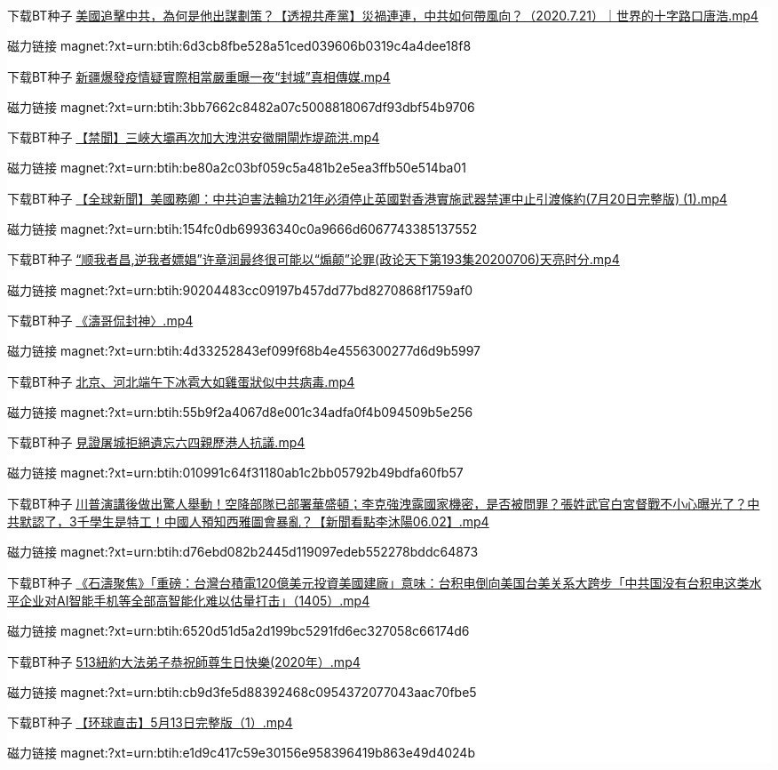 下载BT种子 [美國追擊中共，為何是他出謀劃策？【透視共產黨】災禍連連，中共如何帶風向？（2020.7.21）｜世界的十字路口唐浩.mp4](https://raw.githubusercontent.com/aitdshared/syncnews/master/6d3cb8fbe528a51ced039606b0319c4a4dee18f8.torrent)

磁力链接 magnet:?xt=urn:btih:6d3cb8fbe528a51ced039606b0319c4a4dee18f8

下载BT种子 [新疆爆發疫情疑實際相當嚴重曝一夜“封城”真相傳媒.mp4](https://raw.githubusercontent.com/aitdshared/syncnews/master/3bb7662c8482a07c5008818067df93dbf54b9706.torrent)

磁力链接 magnet:?xt=urn:btih:3bb7662c8482a07c5008818067df93dbf54b9706

下载BT种子 [【禁聞】三峽大壩再次加大洩洪安徽開閘炸堤疏洪.mp4](https://raw.githubusercontent.com/aitdshared/syncnews/master/be80a2c03bf059c5a481b2e5ea3ffb50e514ba01.torrent)

磁力链接 magnet:?xt=urn:btih:be80a2c03bf059c5a481b2e5ea3ffb50e514ba01

下载BT种子 [【全球新聞】美國務卿：中共迫害法輪功21年必須停止英國對香港實施武器禁運中止引渡條約(7月20日完整版) (1).mp4](https://raw.githubusercontent.com/aitdshared/syncnews/master/154fc0db69936340c0a9666d6067743385137552.torrent)

磁力链接 magnet:?xt=urn:btih:154fc0db69936340c0a9666d6067743385137552

下载BT种子 [“顺我者昌,逆我者嫖娼”许章润最终很可能以“煽颠”论罪(政论天下第193集20200706)天亮时分.mp4](https://raw.githubusercontent.com/aitdshared/syncnews/master/90204483cc09197b457dd77bd8270868f1759af0.torrent)

磁力链接 magnet:?xt=urn:btih:90204483cc09197b457dd77bd8270868f1759af0

下载BT种子 [《濤哥侃封神〉.mp4](https://raw.githubusercontent.com/aitdshared/syncnews/master/4d33252843ef099f68b4e4556300277d6d9b5997.torrent)

磁力链接 magnet:?xt=urn:btih:4d33252843ef099f68b4e4556300277d6d9b5997

下载BT种子 [北京、河北端午下冰雹大如雞蛋狀似中共病毒.mp4](https://raw.githubusercontent.com/aitdshared/syncnews/master/55b9f2a4067d8e001c34adfa0f4b094509b5e256.torrent)

磁力链接 magnet:?xt=urn:btih:55b9f2a4067d8e001c34adfa0f4b094509b5e256

下载BT种子 [見證屠城拒絕遺忘六四親歷港人抗議.mp4](https://raw.githubusercontent.com/aitdshared/syncnews/master/010991c64f31180ab1c2bb05792b49bdfa60fb57.torrent)

磁力链接 magnet:?xt=urn:btih:010991c64f31180ab1c2bb05792b49bdfa60fb57

下载BT种子 [川普演講後做出驚人舉動！空降部隊已部署華盛頓；李克強洩露國家機密，是否被問罪？張姓武官白宮督戰不小心曝光了？中共默認了，3千學生是特工！中國人預知西雅圖會暴亂？【新聞看點李沐陽06.02】.mp4](https://raw.githubusercontent.com/aitdshared/syncnews/master/d76ebd082b2445d119097edeb552278bddc64873.torrent)

磁力链接 magnet:?xt=urn:btih:d76ebd082b2445d119097edeb552278bddc64873

下载BT种子 [《石濤聚焦》「重磅：台灣台積電120億美元投資美國建廠」意味：台积电倒向美国台美关系大跨步「中共国没有台积电这类水平企业对AI智能手机等全部高智能化难以估量打击」（1405）.mp4](https://raw.githubusercontent.com/aitdshared/syncnews/master/6520d51d5a2d199bc5291fd6ec327058c66174d6.torrent)

磁力链接 magnet:?xt=urn:btih:6520d51d5a2d199bc5291fd6ec327058c66174d6

下载BT种子 [513紐約大法弟子恭祝師尊生日快樂(2020年）.mp4](https://raw.githubusercontent.com/aitdshared/syncnews/master/cb9d3fe5d88392468c0954372077043aac70fbe5.torrent)

磁力链接 magnet:?xt=urn:btih:cb9d3fe5d88392468c0954372077043aac70fbe5

下载BT种子 [【环球直击】5月13日完整版（1）.mp4](https://raw.githubusercontent.com/aitdshared/syncnews/master/e1d9c417c59e30156e958396419b863e49d4024b.torrent)

磁力链接 magnet:?xt=urn:btih:e1d9c417c59e30156e958396419b863e49d4024b
